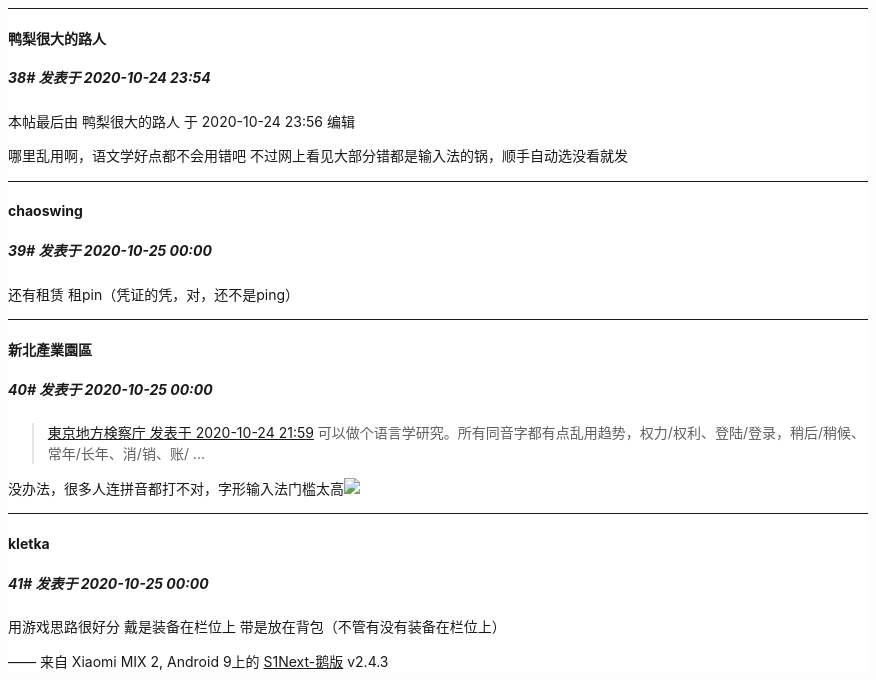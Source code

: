 *****

####  鸭梨很大的路人  
##### 38#       发表于 2020-10-24 23:54



 本帖最后由 鸭梨很大的路人 于 2020-10-24 23:56 编辑 

哪里乱用啊，语文学好点都不会用错吧
不过网上看见大部分错都是输入法的锅，顺手自动选没看就发







*****

####  chaoswing  
##### 39#       发表于 2020-10-25 00:00




还有租赁 租pin（凭证的凭，对，还不是ping）







*****

####  新北產業園區  
##### 40#       发表于 2020-10-25 00:00



<blockquote><a href="httphttps://bbs.saraba1st.com/2b/forum.php?mod=redirect&amp;goto=findpost&amp;pid=49156921&amp;ptid=1966872" target="_blank">東京地方検察庁 发表于 2020-10-24 21:59</a>
可以做个语言学研究。所有同音字都有点乱用趋势，权力/权利、登陆/登录，稍后/稍候、常年/长年、消/销、账/ ...</blockquote>
没办法，很多人连拼音都打不对，字形输入法门槛太高<img src="https://static.saraba1st.com/image/smiley/face2017/068.png" referrerpolicy="no-referrer">







*****

####  kletka  
##### 41#       发表于 2020-10-25 00:00




用游戏思路很好分
戴是装备在栏位上
带是放在背包（不管有没有装备在栏位上）

—— 来自 Xiaomi MIX 2, Android 9上的 [S1Next-鹅版](https://github.com/ykrank/S1-Next/releases) v2.4.3
